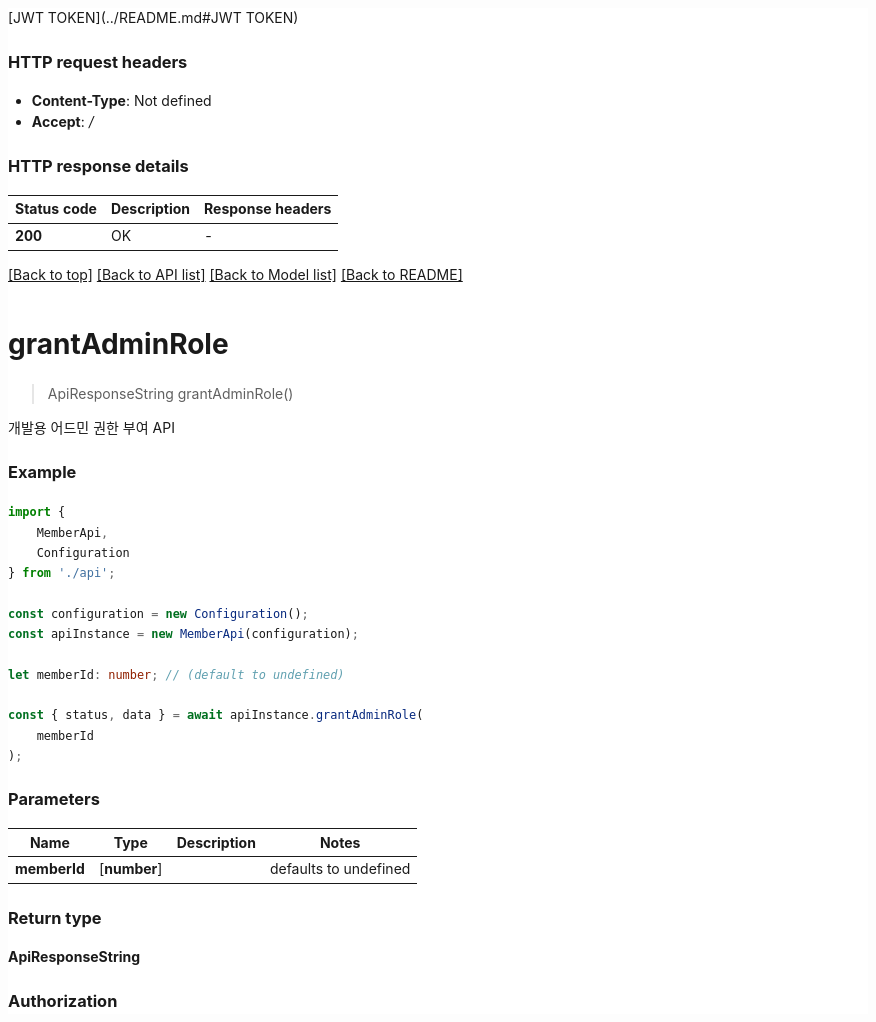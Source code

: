 [JWT TOKEN](../README.md#JWT TOKEN)

### HTTP request headers

 - **Content-Type**: Not defined
 - **Accept**: */*


### HTTP response details
| Status code | Description | Response headers |
|-------------|-------------|------------------|
|**200** | OK |  -  |

[[Back to top]](#) [[Back to API list]](../README.md#documentation-for-api-endpoints) [[Back to Model list]](../README.md#documentation-for-models) [[Back to README]](../README.md)

# **grantAdminRole**
> ApiResponseString grantAdminRole()

개발용 어드민 권한 부여 API

### Example

```typescript
import {
    MemberApi,
    Configuration
} from './api';

const configuration = new Configuration();
const apiInstance = new MemberApi(configuration);

let memberId: number; // (default to undefined)

const { status, data } = await apiInstance.grantAdminRole(
    memberId
);
```

### Parameters

|Name | Type | Description  | Notes|
|------------- | ------------- | ------------- | -------------|
| **memberId** | [**number**] |  | defaults to undefined|


### Return type

**ApiResponseString**

### Authorization
